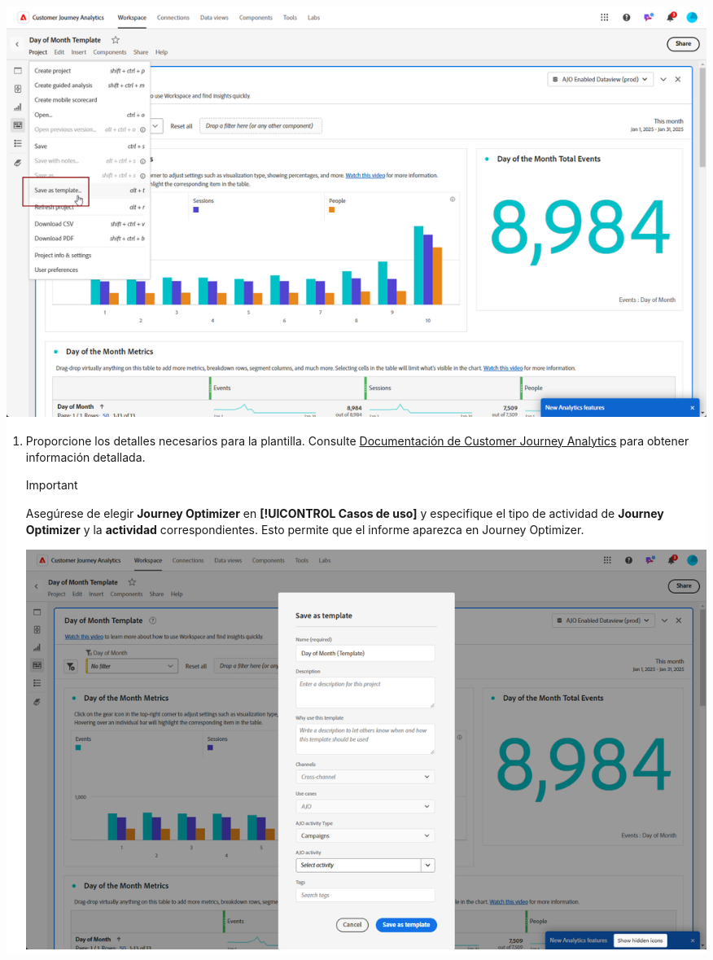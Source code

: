    ![](assets/cja_template_2.png)

1. Proporcione los detalles necesarios para la plantilla. Consulte [Documentación de Customer Journey Analytics](https://experienceleague.adobe.com/es/docs/analytics-platform/using/cja-workspace/templates/create-templates#edit-or-delete-a-template) para obtener información detallada.

   >[!IMPORTANT]
   >
   > Asegúrese de elegir **Journey Optimizer** en **[!UICONTROL Casos de uso]** y especifique el tipo de actividad de **Journey Optimizer** y la **actividad** correspondientes. Esto permite que el informe aparezca en Journey Optimizer.

   ![](assets/cja_template_3.png)
